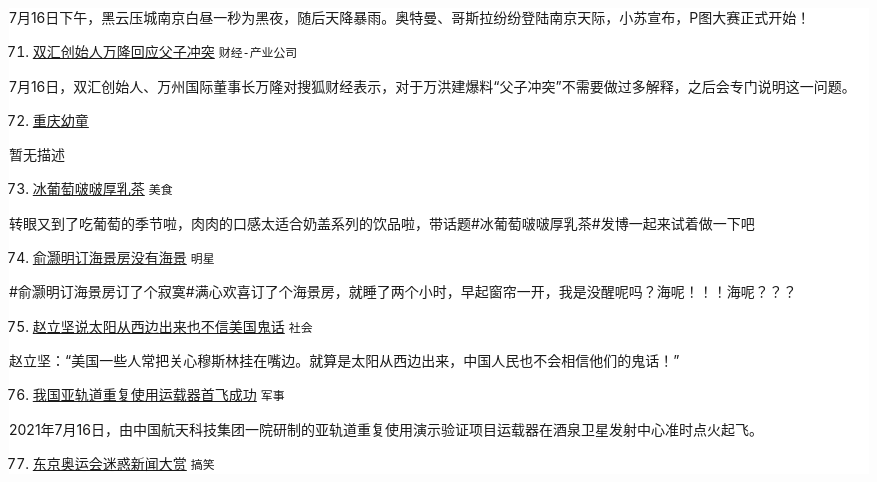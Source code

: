  7月16日下午，黑云压城南京白昼一秒为黑夜，随后天降暴雨。奥特曼、哥斯拉纷纷登陆南京天际，小苏宣布，P图大赛正式开始！ ​

71. [双汇创始人万隆回应父子冲突](https://m.weibo.cn/search?containerid=100103type%3D1%26t%3D10%26q%3D%23%E5%8F%8C%E6%B1%87%E5%88%9B%E5%A7%8B%E4%BA%BA%E4%B8%87%E9%9A%86%E5%9B%9E%E5%BA%94%E7%88%B6%E5%AD%90%E5%86%B2%E7%AA%81%23&isnewpage=1&extparam=seat%3D1%26filter_type%3Drealtimehot%26dgr%3D0%26cate%3D0%26pos%3D31%26realpos%3D31%26flag%3D1%26c_type%3D31%26display_time%3D1626440782%26pre_seqid%3D1626440782346016903174&luicode=10000011&lfid=106003type%3D25%26t%3D3%26disable_hot%3D1%26filter_type%3Drealtimehot) `财经-产业公司` 

 7月16日，双汇创始人、万州国际董事长万隆对搜狐财经表示，对于万洪建爆料“父子冲突”不需要做过多解释，之后会专门说明这一问题。

72. [重庆幼童](https://m.weibo.cn/search?containerid=100103type%3D1%26t%3D10%26q%3D%23%E9%87%8D%E5%BA%86%E5%B9%BC%E7%AB%A5%23&isnewpage=1&extparam=seat%3D1%26filter_type%3Drealtimehot%26dgr%3D0%26cate%3D0%26pos%3D33%26realpos%3D33%26flag%3D0%26c_type%3D31%26display_time%3D1626440782%26pre_seqid%3D1626440782346016903174&luicode=10000011&lfid=106003type%3D25%26t%3D3%26disable_hot%3D1%26filter_type%3Drealtimehot)  

 暂无描述

73. [冰葡萄啵啵厚乳茶](https://m.weibo.cn/search?containerid=100103type%3D1%26t%3D10%26q%3D%23%E5%86%B0%E8%91%A1%E8%90%84%E5%95%B5%E5%95%B5%E5%8E%9A%E4%B9%B3%E8%8C%B6%23&isnewpage=1&extparam=seat%3D1%26filter_type%3Drealtimehot%26dgr%3D0%26cate%3D0%26pos%3D35%26realpos%3D35%26flag%3D0%26c_type%3D31%26display_time%3D1626440782%26pre_seqid%3D1626440782346016903174&luicode=10000011&lfid=106003type%3D25%26t%3D3%26disable_hot%3D1%26filter_type%3Drealtimehot) `美食` 

 转眼又到了吃葡萄的季节啦，肉肉的口感太适合奶盖系列的饮品啦，带话题#冰葡萄啵啵厚乳茶#发博一起来试着做一下吧

74. [俞灏明订海景房没有海景](https://m.weibo.cn/search?containerid=100103type%3D1%26t%3D10%26q%3D%23%E4%BF%9E%E7%81%8F%E6%98%8E%E8%AE%A2%E6%B5%B7%E6%99%AF%E6%88%BF%E6%B2%A1%E6%9C%89%E6%B5%B7%E6%99%AF%23&isnewpage=1&extparam=seat%3D1%26filter_type%3Drealtimehot%26dgr%3D0%26cate%3D0%26pos%3D37%26realpos%3D37%26flag%3D0%26c_type%3D31%26display_time%3D1626440782%26pre_seqid%3D1626440782346016903174&luicode=10000011&lfid=106003type%3D25%26t%3D3%26disable_hot%3D1%26filter_type%3Drealtimehot) `明星` 

 #俞灏明订海景房订了个寂寞#满心欢喜订了个海景房，就睡了两个小时，早起窗帘一开，我是没醒呢吗？海呢！！！海呢？？？

75. [赵立坚说太阳从西边出来也不信美国鬼话](https://m.weibo.cn/search?containerid=100103type%3D1%26t%3D10%26q%3D%23%E8%B5%B5%E7%AB%8B%E5%9D%9A%E8%AF%B4%E5%A4%AA%E9%98%B3%E4%BB%8E%E8%A5%BF%E8%BE%B9%E5%87%BA%E6%9D%A5%E4%B9%9F%E4%B8%8D%E4%BF%A1%E7%BE%8E%E5%9B%BD%E9%AC%BC%E8%AF%9D%23&isnewpage=1&extparam=seat%3D1%26filter_type%3Drealtimehot%26dgr%3D0%26cate%3D0%26pos%3D38%26realpos%3D38%26flag%3D0%26c_type%3D31%26display_time%3D1626440782%26pre_seqid%3D1626440782346016903174&luicode=10000011&lfid=106003type%3D25%26t%3D3%26disable_hot%3D1%26filter_type%3Drealtimehot) `社会` 

 赵立坚：“美国一些人常把关心穆斯林挂在嘴边。就算是太阳从西边出来，中国人民也不会相信他们的鬼话！”

76. [我国亚轨道重复使用运载器首飞成功](https://m.weibo.cn/search?containerid=100103type%3D1%26t%3D10%26q%3D%E6%88%91%E5%9B%BD%E4%BA%9A%E8%BD%A8%E9%81%93%E9%87%8D%E5%A4%8D%E4%BD%BF%E7%94%A8%E8%BF%90%E8%BD%BD%E5%99%A8%E9%A6%96%E9%A3%9E%E6%88%90%E5%8A%9F&isnewpage=1&extparam=seat%3D1%26filter_type%3Drealtimehot%26dgr%3D0%26cate%3D0%26pos%3D41%26realpos%3D41%26flag%3D1%26c_type%3D31%26display_time%3D1626440782%26pre_seqid%3D1626440782346016903174&luicode=10000011&lfid=106003type%3D25%26t%3D3%26disable_hot%3D1%26filter_type%3Drealtimehot) `军事` 

 2021年7月16日，由中国航天科技集团一院研制的亚轨道重复使用演示验证项目运载器在酒泉卫星发射中心准时点火起飞。

77. [东京奥运会迷惑新闻大赏](https://m.weibo.cn/search?containerid=100103type%3D1%26t%3D10%26q%3D%23%E4%B8%9C%E4%BA%AC%E5%A5%A5%E8%BF%90%E4%BC%9A%E8%BF%B7%E6%83%91%E6%96%B0%E9%97%BB%E5%A4%A7%E8%B5%8F%23&isnewpage=1&extparam=seat%3D1%26filter_type%3Drealtimehot%26dgr%3D0%26cate%3D0%26pos%3D42%26realpos%3D42%26flag%3D1%26c_type%3D31%26display_time%3D1626440782%26pre_seqid%3D1626440782346016903174&luicode=10000011&lfid=106003type%3D25%26t%3D3%26disable_hot%3D1%26filter_type%3Drealtimehot) `搞笑` 
